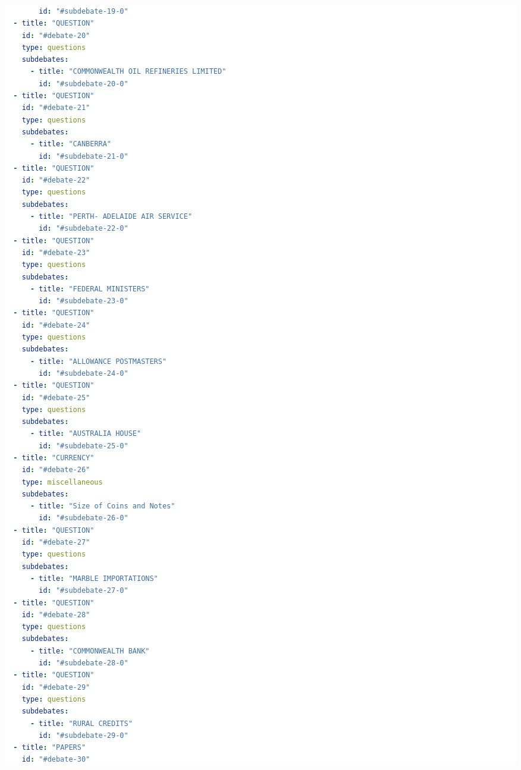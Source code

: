 ```yaml
        id: "#subdebate-19-0"
  - title: "QUESTION"
    id: "#debate-20"
    type: questions
    subdebates:
      - title: "COMMONWEALTH OIL REFINERIES LIMITED"
        id: "#subdebate-20-0"
  - title: "QUESTION"
    id: "#debate-21"
    type: questions
    subdebates:
      - title: "CANBERRA"
        id: "#subdebate-21-0"
  - title: "QUESTION"
    id: "#debate-22"
    type: questions
    subdebates:
      - title: "PERTH- ADELAIDE AIR SERVICE"
        id: "#subdebate-22-0"
  - title: "QUESTION"
    id: "#debate-23"
    type: questions
    subdebates:
      - title: "FEDERAL MINISTERS"
        id: "#subdebate-23-0"
  - title: "QUESTION"
    id: "#debate-24"
    type: questions
    subdebates:
      - title: "ALLOWANCE POSTMASTERS"
        id: "#subdebate-24-0"
  - title: "QUESTION"
    id: "#debate-25"
    type: questions
    subdebates:
      - title: "AUSTRALIA HOUSE"
        id: "#subdebate-25-0"
  - title: "CURRENCY"
    id: "#debate-26"
    type: miscellaneous
    subdebates:
      - title: "Size of Coins and Notes"
        id: "#subdebate-26-0"
  - title: "QUESTION"
    id: "#debate-27"
    type: questions
    subdebates:
      - title: "MARBLE IMPORTATIONS"
        id: "#subdebate-27-0"
  - title: "QUESTION"
    id: "#debate-28"
    type: questions
    subdebates:
      - title: "COMMONWEALTH BANK"
        id: "#subdebate-28-0"
  - title: "QUESTION"
    id: "#debate-29"
    type: questions
    subdebates:
      - title: "RURAL CREDITS"
        id: "#subdebate-29-0"
  - title: "PAPERS"
    id: "#debate-30"
```